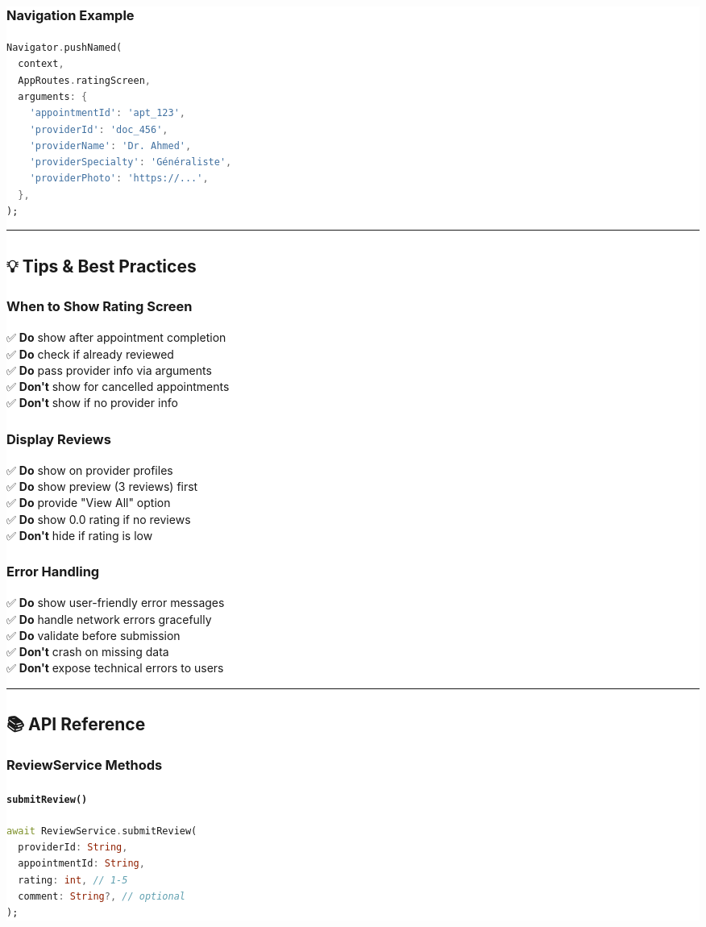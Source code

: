 ### Navigation Example
```dart
Navigator.pushNamed(
  context,
  AppRoutes.ratingScreen,
  arguments: {
    'appointmentId': 'apt_123',
    'providerId': 'doc_456',
    'providerName': 'Dr. Ahmed',
    'providerSpecialty': 'Généraliste',
    'providerPhoto': 'https://...',
  },
);
```

---

## 💡 Tips & Best Practices

### When to Show Rating Screen
✅ **Do** show after appointment completion  
✅ **Do** check if already reviewed  
✅ **Do** pass provider info via arguments  
✅ **Don't** show for cancelled appointments  
✅ **Don't** show if no provider info  

### Display Reviews
✅ **Do** show on provider profiles  
✅ **Do** show preview (3 reviews) first  
✅ **Do** provide "View All" option  
✅ **Do** show 0.0 rating if no reviews  
✅ **Don't** hide if rating is low  

### Error Handling
✅ **Do** show user-friendly error messages  
✅ **Do** handle network errors gracefully  
✅ **Do** validate before submission  
✅ **Don't** crash on missing data  
✅ **Don't** expose technical errors to users  

---

## 📚 API Reference

### ReviewService Methods

#### `submitReview()`
```dart
await ReviewService.submitReview(
  providerId: String,
  appointmentId: String,
  rating: int, // 1-5
  comment: String?, // optional
);
```
